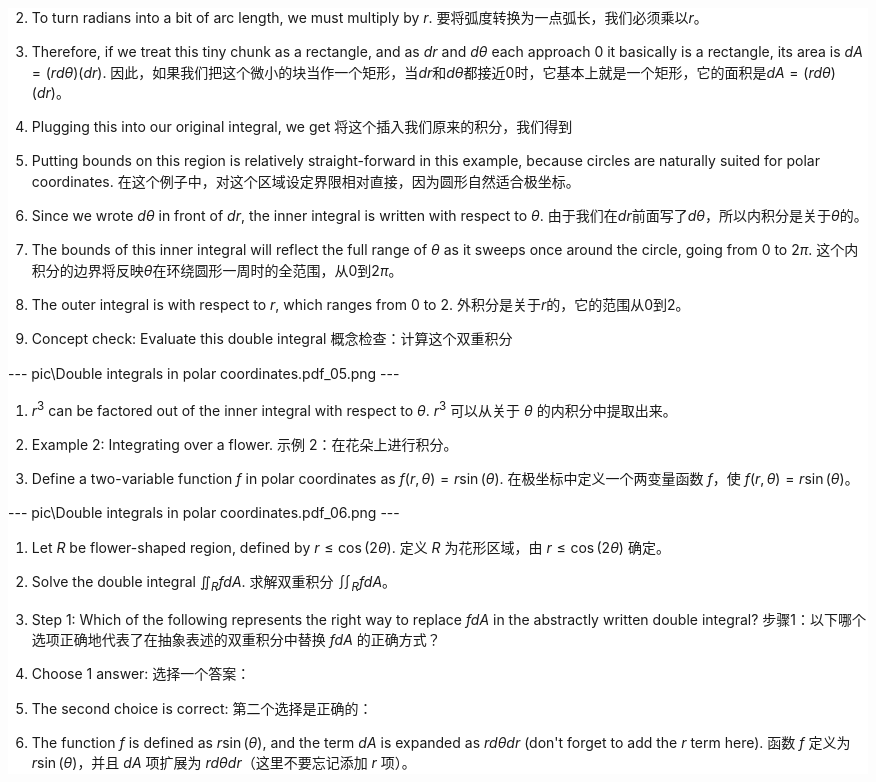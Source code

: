 2. To turn radians into a bit of arc length, we must multiply by $r$.
   要将弧度转换为一点弧长，我们必须乘以$r$。

3. Therefore, if we treat this tiny chunk as a rectangle, and as $dr$ and $d\theta$ each approach 0 it basically is a rectangle, its area is $dA = (r d\theta)(dr)$.
   因此，如果我们把这个微小的块当作一个矩形，当$dr$和$d\theta$都接近0时，它基本上就是一个矩形，它的面积是$dA = (r d\theta)(dr)$。

4. Plugging this into our original integral, we get 
   将这个插入我们原来的积分，我们得到 

5. Putting bounds on this region is relatively straight-forward in this example, because circles are naturally suited for polar coordinates.
   在这个例子中，对这个区域设定界限相对直接，因为圆形自然适合极坐标。

6. Since we wrote $d\theta$ in front of $dr$, the inner integral is written with respect to $\theta$.
   由于我们在$dr$前面写了$d\theta$，所以内积分是关于$\theta$的。

7. The bounds of this inner integral will reflect the full range of $\theta$ as it sweeps once around the circle, going from 0 to $2\pi$.
   这个内积分的边界将反映$\theta$在环绕圆形一周时的全范围，从0到$2\pi$。

8. The outer integral is with respect to $r$, which ranges from 0 to 2.
   外积分是关于$r$的，它的范围从0到2。

9. Concept check: Evaluate this double integral
概念检查：计算这个双重积分

--- pic\Double integrals in polar coordinates.pdf_05.png ---

1. $r^3$ can be factored out of the inner integral with respect to $\theta$.
   $r^3$ 可以从关于 $\theta$ 的内积分中提取出来。

2. Example 2: Integrating over a flower.
   示例 2：在花朵上进行积分。

3. Define a two-variable function $f$ in polar coordinates as $f(r, \theta) = r\sin(\theta)$.
   在极坐标中定义一个两变量函数 $f$，使 $f(r, \theta) = r\sin(\theta)$。

--- pic\Double integrals in polar coordinates.pdf_06.png ---

1. Let $R$ be flower-shaped region, defined by $r \leq \cos(2\theta)$.
   定义 $R$ 为花形区域，由 $r \leq \cos(2\theta)$ 确定。

2. Solve the double integral $\iint_R f dA$.
   求解双重积分 $\iint_R f dA$。

3. Step 1: Which of the following represents the right way to replace $f dA$ in the abstractly written double integral? 
   步骤1：以下哪个选项正确地代表了在抽象表述的双重积分中替换 $f dA$ 的正确方式？

1. Choose 1 answer: 
选择一个答案：

1. The second choice is correct: 
   第二个选择是正确的：

1. The function $f$ is defined as $r \sin(\theta)$, and the term $dA$ is expanded as $r d\theta dr$ (don't forget to add the $r$ term here).
函数 $f$ 定义为 $r \sin(\theta)$，并且 $dA$ 项扩展为 $r d\theta dr$（这里不要忘记添加 $r$ 项）。
